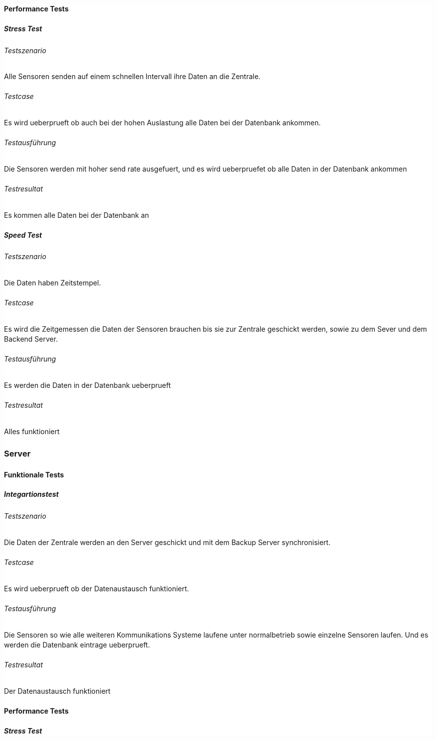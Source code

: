 #### Performance Tests

##### Stress Test

###### Testszenario
Alle Sensoren senden auf einem schnellen Intervall ihre Daten an die Zentrale.

###### Testcase
Es wird ueberprueft ob auch bei der hohen Auslastung alle Daten bei der Datenbank ankommen.

###### Testausführung
Die Sensoren werden mit hoher send rate ausgefuert, und es wird ueberpruefet ob alle Daten in der Datenbank ankommen

###### Testresultat
Es kommen alle Daten bei der Datenbank an 

##### Speed Test

###### Testszenario
Die Daten haben Zeitstempel.

###### Testcase
Es wird die Zeitgemessen die Daten der Sensoren brauchen bis sie zur Zentrale geschickt werden, sowie zu dem Sever und dem Backend Server.

###### Testausführung
Es werden die Daten in der Datenbank ueberprueft

###### Testresultat
Alles funktioniert

### Server

#### Funktionale Tests

##### Integartionstest

###### Testszenario
Die Daten der Zentrale werden an den Server geschickt und mit dem Backup Server synchronisiert.

###### Testcase
Es wird ueberprueft ob der Datenaustausch funktioniert.

###### Testausführung
Die Sensoren so wie alle weiteren Kommunikations Systeme laufene unter normalbetrieb sowie einzelne Sensoren laufen. Und es werden die Datenbank eintrage ueberprueft.

###### Testresultat
Der Datenaustausch funktioniert

#### Performance Tests

##### Stress Test
